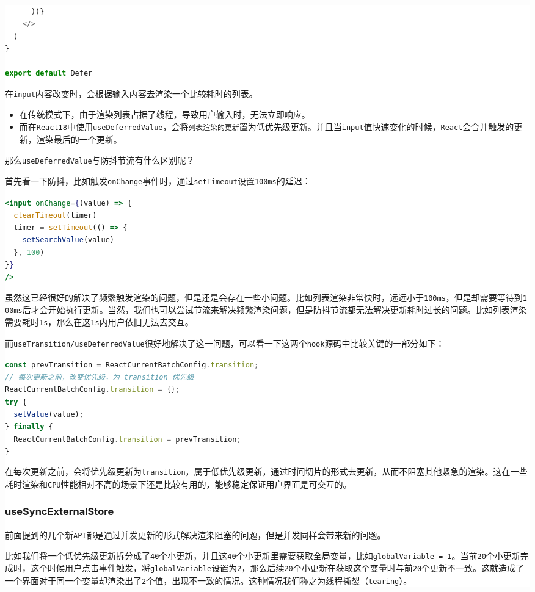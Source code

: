 ```jsx
      ))}
    </>
  )
}

export default Defer
```

在`input`内容改变时，会根据输入内容去渲染一个比较耗时的列表。

- 在传统模式下，由于渲染列表占据了线程，导致用户输入时，无法立即响应。
- 而在`React18`中使用`useDeferredValue`，会将`列表渲染的更新`置为低优先级更新。并且当`input`值快速变化的时候，`React`会合并触发的更新，渲染最后的一个更新。

那么`useDeferredValue`与防抖节流有什么区别呢？

首先看一下防抖，比如触发`onChange`事件时，通过`setTimeout`设置`100ms`的延迟：

```jsx
<input onChange={(value) => {
  clearTimeout(timer)
  timer = setTimeout(() => {
    setSearchValue(value)
  }, 100)
}}
/>
```

虽然这已经很好的解决了频繁触发渲染的问题，但是还是会存在一些小问题。比如列表渲染非常快时，远远小于`100ms`，但是却需要等待到`100ms`后才会开始执行更新。当然，我们也可以尝试节流来解决频繁渲染问题，但是防抖节流都无法解决更新耗时过长的问题。比如列表渲染需要耗时`1s`，那么在这`1s`内用户依旧无法去交互。

而`useTransition/useDeferredValue`很好地解决了这一问题，可以看一下这两个`hook`源码中比较关键的一部分如下：

```javascript
const prevTransition = ReactCurrentBatchConfig.transition;
// 每次更新之前，改变优先级，为 transition 优先级
ReactCurrentBatchConfig.transition = {};
try {
  setValue(value);
} finally {
  ReactCurrentBatchConfig.transition = prevTransition;
}
```

在每次更新之前，会将优先级更新为`transition`，属于低优先级更新，通过时间切片的形式去更新，从而不阻塞其他紧急的渲染。这在一些耗时渲染和`CPU`性能相对不高的场景下还是比较有用的，能够稳定保证用户界面是可交互的。

### useSyncExternalStore

前面提到的几个新`API`都是通过并发更新的形式解决渲染阻塞的问题，但是并发同样会带来新的问题。

比如我们将一个低优先级更新拆分成了`40`个小更新，并且这`40`个小更新里需要获取全局变量，比如`globalVariable = 1`。当前`20`个小更新完成时，这个时候用户点击事件触发，将`globalVariable`设置为`2`，那么后续`20`个小更新在获取这个变量时与前`20`个更新不一致。这就造成了一个界面对于同一个变量却渲染出了`2`个值，出现不一致的情况。这种情况我们称之为线程撕裂（`tearing`）。

